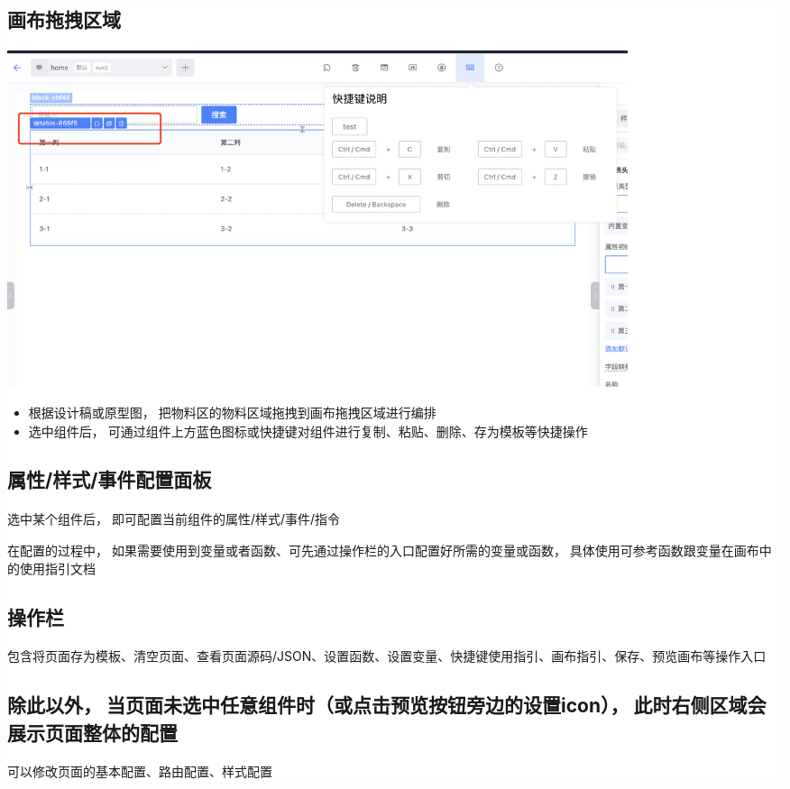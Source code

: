 ## 画布拖拽区域
<img src="./images/canvas-drag.png" alt="grid" width="80%" class="help-img">

- 根据设计稿或原型图， 把物料区的物料区域拖拽到画布拖拽区域进行编排
- 选中组件后， 可通过组件上方蓝色图标或快捷键对组件进行复制、粘贴、删除、存为模板等快捷操作

## 属性/样式/事件配置面板
选中某个组件后， 即可配置当前组件的属性/样式/事件/指令

在配置的过程中， 如果需要使用到变量或者函数、可先通过操作栏的入口配置好所需的变量或函数， 具体使用可参考函数跟变量在画布中的使用指引文档

## 操作栏
 包含将页面存为模板、清空页面、查看页面源码/JSON、设置函数、设置变量、快捷键使用指引、画布指引、保存、预览画布等操作入口

## 除此以外， 当页面未选中任意组件时（或点击预览按钮旁边的设置icon）， 此时右侧区域会展示页面整体的配置
可以修改页面的基本配置、路由配置、样式配置